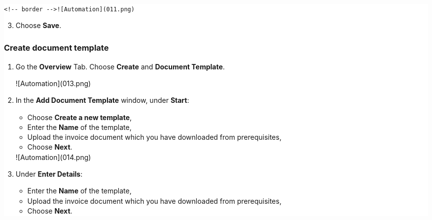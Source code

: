     <!-- border -->![Automation](011.png)

3. Choose **Save**.    


### Create document template


1. Go the **Overview** Tab. Choose **Create** and **Document Template**.

    <!-- border -->![Automation](013.png)

2. In the **Add Document Template** window, under **Start**:
    - Choose **Create a new template**,
    - Enter the **Name** of the template,
    - Upload the invoice document which you have downloaded from prerequisites,
    - Choose **Next**.

    <!-- border -->![Automation](014.png)

3. Under **Enter Details**:
    - Enter the **Name** of the template,
    - Upload the invoice document which you have downloaded from prerequisites,
    - Choose **Next**.
